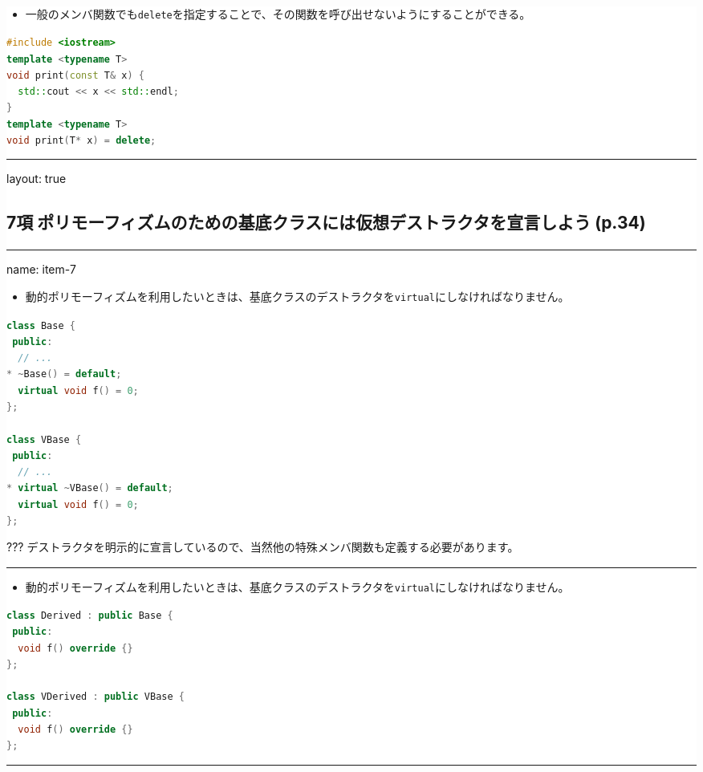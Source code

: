 
- 一般のメンバ関数でも`delete`を指定することで、その関数を呼び出せないようにすることができる。

```C++
#include <iostream>
template <typename T>
void print(const T& x) {
  std::cout << x << std::endl;
}
template <typename T>
void print(T* x) = delete;
```

---
layout: true

## 7項 ポリモーフィズムのための基底クラスには仮想デストラクタを宣言しよう (p.34)

---
name: item-7

- 動的ポリモーフィズムを利用したいときは、基底クラスのデストラクタを`virtual`にしなければなりません。

```C++
class Base {
 public:
  // ...
* ~Base() = default;
  virtual void f() = 0;
};

class VBase {
 public:
  // ...
* virtual ~VBase() = default;
  virtual void f() = 0;
};
```

???
デストラクタを明示的に宣言しているので、当然他の特殊メンバ関数も定義する必要があります。

---

- 動的ポリモーフィズムを利用したいときは、基底クラスのデストラクタを`virtual`にしなければなりません。

```C++
class Derived : public Base {
 public:
  void f() override {}
};

class VDerived : public VBase {
 public:
  void f() override {}
};
```

---